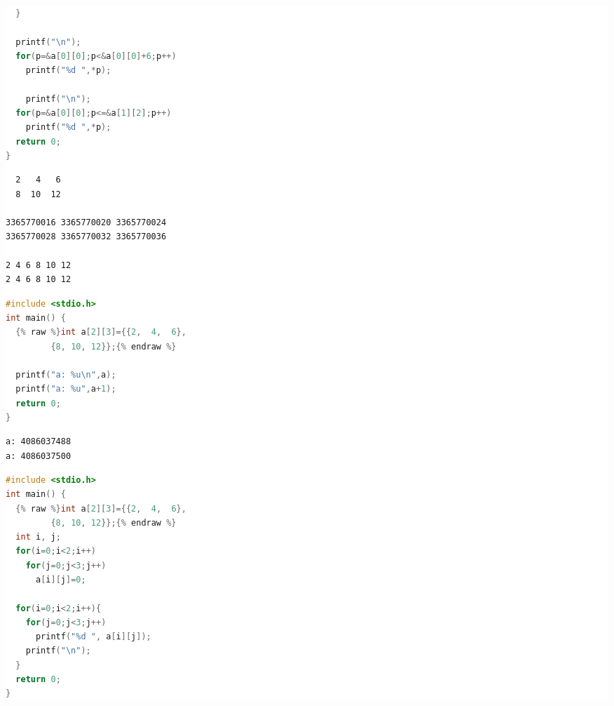 ```C
  }
    
  printf("\n");
  for(p=&a[0][0];p<&a[0][0]+6;p++)
    printf("%d ",*p);
  
    printf("\n");
  for(p=&a[0][0];p<=&a[1][2];p++)
    printf("%d ",*p);
  return 0;  
}
```

      2   4   6 
      8  10  12 
    
    3365770016 3365770020 3365770024 
    3365770028 3365770032 3365770036 
    
    2 4 6 8 10 12 
    2 4 6 8 10 12 


```C
#include <stdio.h>
int main() {
  {% raw %}int a[2][3]={{2,  4,  6},
         {8, 10, 12}};{% endraw %}

  printf("a: %u\n",a);
  printf("a: %u",a+1); 
  return 0;  
}
```

    a: 4086037488
    a: 4086037500


```C
#include <stdio.h>
int main() {
  {% raw %}int a[2][3]={{2,  4,  6},
         {8, 10, 12}};{% endraw %}
  int i, j;
  for(i=0;i<2;i++)
    for(j=0;j<3;j++)
      a[i][j]=0;

  for(i=0;i<2;i++){
    for(j=0;j<3;j++)
      printf("%d ", a[i][j]);
    printf("\n");
  }
  return 0;  
}
```
